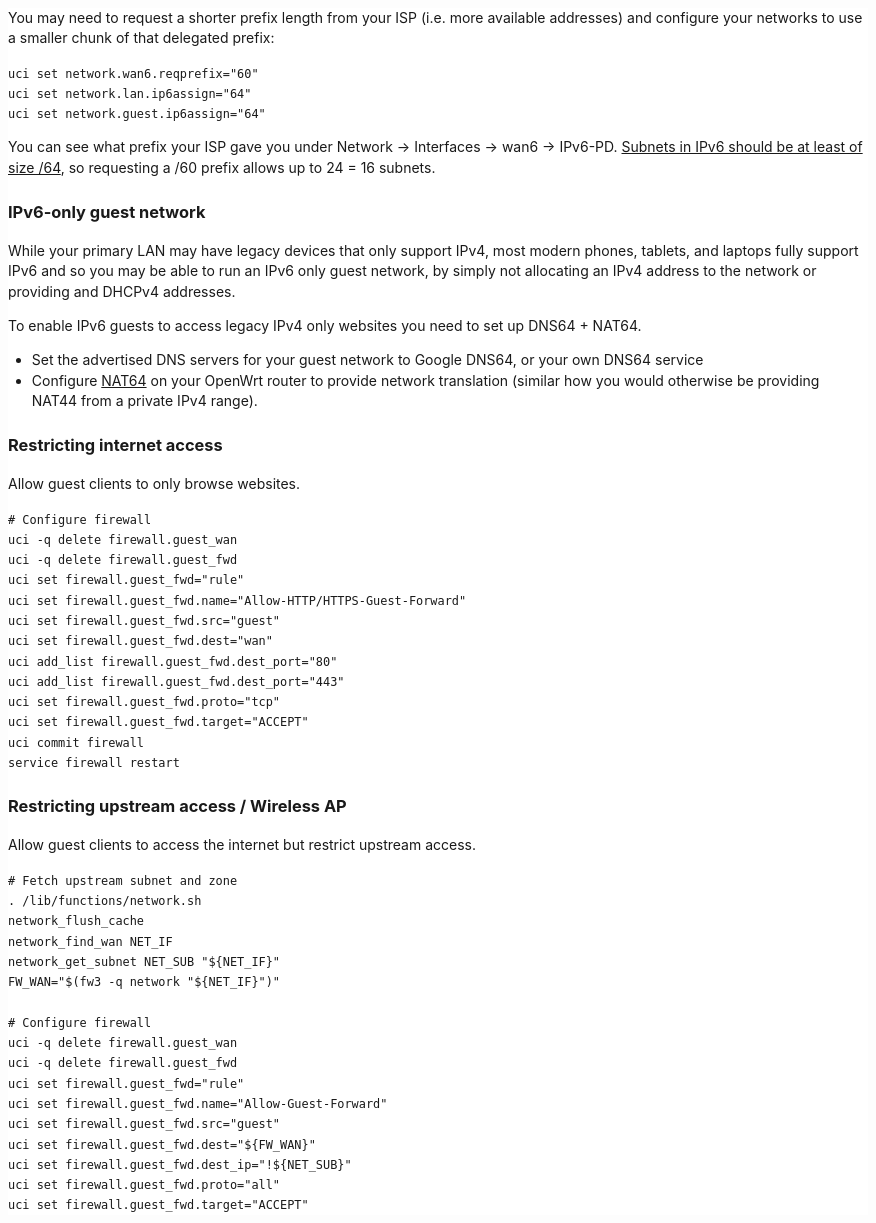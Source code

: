 You may need to request a shorter prefix length from your ISP (i.e. more available addresses) and configure your networks to use a smaller chunk of that delegated prefix:

```
uci set network.wan6.reqprefix="60"
uci set network.lan.ip6assign="64"
uci set network.guest.ip6assign="64"
```

You can see what prefix your ISP gave you under Network → Interfaces → wan6 → IPv6-PD. [Subnets in IPv6 should be at least of size /64](https://serverfault.com/a/426207 "https://serverfault.com/a/426207"), so requesting a /60 prefix allows up to 24 = 16 subnets.

### IPv6-only guest network

While your primary LAN may have legacy devices that only support IPv4, most modern phones, tablets, and laptops fully support IPv6 and so you may be able to run an IPv6 only guest network, by simply not allocating an IPv4 address to the network or providing and DHCPv4 addresses.

To enable IPv6 guests to access legacy IPv4 only websites you need to set up DNS64 + NAT64.

- Set the advertised DNS servers for your guest network to Google DNS64, or your own DNS64 service
- Configure [NAT64](/docs/guide-user/network/ipv6/nat64 "docs:guide-user:network:ipv6:nat64") on your OpenWrt router to provide network translation (similar how you would otherwise be providing NAT44 from a private IPv4 range).

### Restricting internet access

Allow guest clients to only browse websites.

```
# Configure firewall
uci -q delete firewall.guest_wan
uci -q delete firewall.guest_fwd
uci set firewall.guest_fwd="rule"
uci set firewall.guest_fwd.name="Allow-HTTP/HTTPS-Guest-Forward"
uci set firewall.guest_fwd.src="guest"
uci set firewall.guest_fwd.dest="wan"
uci add_list firewall.guest_fwd.dest_port="80"
uci add_list firewall.guest_fwd.dest_port="443"
uci set firewall.guest_fwd.proto="tcp"
uci set firewall.guest_fwd.target="ACCEPT"
uci commit firewall
service firewall restart
```

### Restricting upstream access / Wireless AP

Allow guest clients to access the internet but restrict upstream access.

```
# Fetch upstream subnet and zone
. /lib/functions/network.sh
network_flush_cache
network_find_wan NET_IF
network_get_subnet NET_SUB "${NET_IF}"
FW_WAN="$(fw3 -q network "${NET_IF}")"
 
# Configure firewall
uci -q delete firewall.guest_wan
uci -q delete firewall.guest_fwd
uci set firewall.guest_fwd="rule"
uci set firewall.guest_fwd.name="Allow-Guest-Forward"
uci set firewall.guest_fwd.src="guest"
uci set firewall.guest_fwd.dest="${FW_WAN}"
uci set firewall.guest_fwd.dest_ip="!${NET_SUB}"
uci set firewall.guest_fwd.proto="all"
uci set firewall.guest_fwd.target="ACCEPT"
```